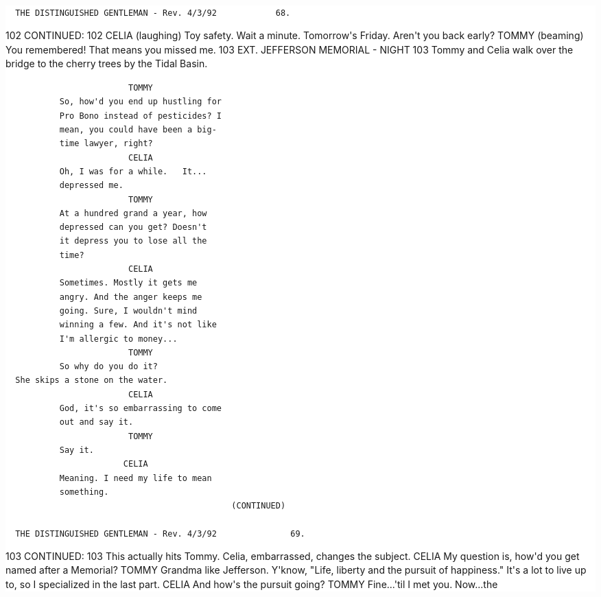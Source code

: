       THE DISTINGUISHED GENTLEMAN - Rev. 4/3/92            68.
102   CONTINUED:                                                 102
                             CELIA
                      (laughing)
               Toy safety. Wait a minute.
               Tomorrow's Friday. Aren't you
               back early?
                             TOMMY
                      (beaming)
               You remembered! That means you
               missed me.
103   EXT. JEFFERSON MEMORIAL - NIGHT                            103
      Tommy and Celia walk over the bridge to the cherry trees
      by the Tidal Basin.

                             TOMMY
               So, how'd you end up hustling for
               Pro Bono instead of pesticides? I
               mean, you could have been a big-
               time lawyer, right?
                             CELIA
               Oh, I was for a while.   It...
               depressed me.
                             TOMMY
               At a hundred grand a year, how
               depressed can you get? Doesn't
               it depress you to lose all the
               time?
                             CELIA
               Sometimes. Mostly it gets me
               angry. And the anger keeps me
               going. Sure, I wouldn't mind
               winning a few. And it's not like
               I'm allergic to money...
                             TOMMY
               So why do you do it?
      She skips a stone on the water.
                             CELIA
               God, it's so embarrassing to come
               out and say it.
                             TOMMY
               Say it.
                            CELIA
               Meaning. I need my life to mean
               something.
                                                  (CONTINUED)

      THE DISTINGUISHED GENTLEMAN - Rev. 4/3/92               69.
103   CONTINUED:                                                    103
      This actually hits Tommy.    Celia, embarrassed, changes
      the subject.
                             CELIA
               My question is, how'd you get
               named after a Memorial?
                             TOMMY
               Grandma like Jefferson. Y'know,
               "Life, liberty and the pursuit of
               happiness." It's a lot to live
               up to, so I specialized in the
               last part.
                             CELIA
               And how's the pursuit going?
                             TOMMY
               Fine...'til I met you. Now...the